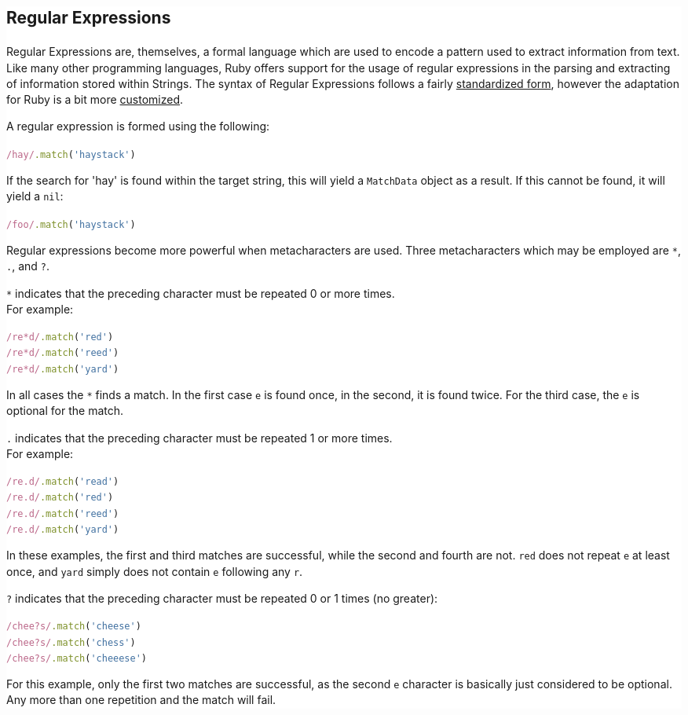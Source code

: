 ## Regular Expressions

Regular Expressions are, themselves, a formal language which are used to encode 
a pattern used to extract information from text.  Like many other programming 
languages, Ruby offers support for the usage of regular expressions in the 
parsing and extracting of information stored within Strings.  The syntax of
Regular Expressions follows a fairly [standardized 
form](http://pubs.opengroup.org/onlinepubs/9699919799/basedefs/V1_chap09.html),
however the adaptation for Ruby is a bit more 
[customized](http://ruby-doc.org/core-2.6.3/Regexp.html).

A regular expression is formed using the following:

```ruby
/hay/.match('haystack')
```

If the search for 'hay' is found within the target string, this will yield a
`MatchData` object as a result.  If this cannot be found, it will yield a `nil`:

```ruby
/foo/.match('haystack')
```

Regular expressions become more powerful when metacharacters are used.  Three
metacharacters which may be employed are `*`, `.`, and `?`.

`*` indicates that the preceding character must be repeated 0 or more times.  
For example:

```ruby
/re*d/.match('red')
/re*d/.match('reed')
/re*d/.match('yard')
```

In all cases the `*` finds a match.  In the first case `e` is found once, in the
second, it is found twice.  For the third case, the `e` is optional for the
match.

`.` indicates that the preceding character must be repeated 1 or more times.  
For example:


```ruby
/re.d/.match('read')
/re.d/.match('red')
/re.d/.match('reed')
/re.d/.match('yard')
```

In these examples, the first and third matches are successful, while the second
and fourth are not.  `red` does not repeat `e` at least once, and `yard` simply
does not contain `e` following any `r`.

`?` indicates that the preceding character must be repeated 0 or 1 times (no
greater):

```ruby
/chee?s/.match('cheese')
/chee?s/.match('chess')
/chee?s/.match('cheeese')
```

For this example, only the first two matches are successful, as the second `e`
character is basically just considered to be optional.  Any more than one
repetition and the match will fail.

